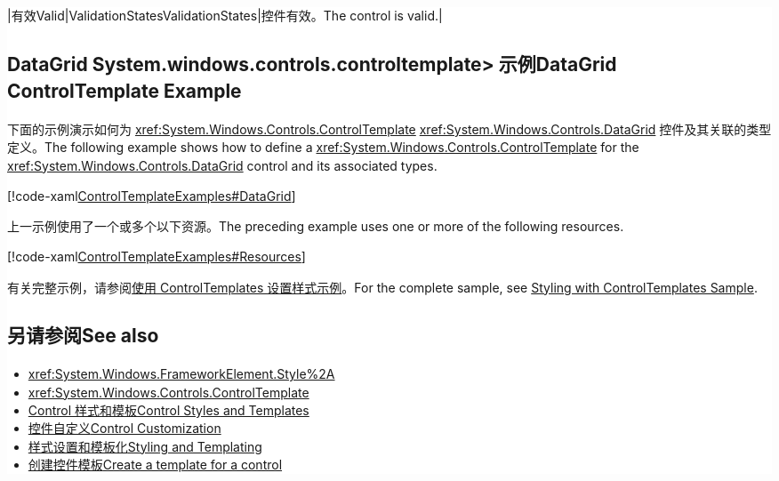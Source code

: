 |<span data-ttu-id="a72a1-365">有效</span><span class="sxs-lookup"><span data-stu-id="a72a1-365">Valid</span></span>|<span data-ttu-id="a72a1-366">ValidationStates</span><span class="sxs-lookup"><span data-stu-id="a72a1-366">ValidationStates</span></span>|<span data-ttu-id="a72a1-367">控件有效。</span><span class="sxs-lookup"><span data-stu-id="a72a1-367">The control is valid.</span></span>|  
  
## <a name="datagrid-controltemplate-example"></a><span data-ttu-id="a72a1-368">DataGrid System.windows.controls.controltemplate> 示例</span><span class="sxs-lookup"><span data-stu-id="a72a1-368">DataGrid ControlTemplate Example</span></span>  
 <span data-ttu-id="a72a1-369">下面的示例演示如何为 <xref:System.Windows.Controls.ControlTemplate> <xref:System.Windows.Controls.DataGrid> 控件及其关联的类型定义。</span><span class="sxs-lookup"><span data-stu-id="a72a1-369">The following example shows how to define a <xref:System.Windows.Controls.ControlTemplate> for the <xref:System.Windows.Controls.DataGrid> control and its associated types.</span></span>  
  
 [!code-xaml[ControlTemplateExamples#DataGrid](~/samples/snippets/csharp/VS_Snippets_Wpf/ControlTemplateExamples/CS/resources/datagrid.xaml#datagrid)]  
  
 <span data-ttu-id="a72a1-370">上一示例使用了一个或多个以下资源。</span><span class="sxs-lookup"><span data-stu-id="a72a1-370">The preceding example uses one or more of the following resources.</span></span>  
  
 [!code-xaml[ControlTemplateExamples#Resources](~/samples/snippets/csharp/VS_Snippets_Wpf/ControlTemplateExamples/CS/resources/shared.xaml#resources)]  
  
 <span data-ttu-id="a72a1-371">有关完整示例，请参阅[使用 ControlTemplates 设置样式示例](https://github.com/Microsoft/WPF-Samples/tree/master/Styles%20&%20Templates/IntroToStylingAndTemplating)。</span><span class="sxs-lookup"><span data-stu-id="a72a1-371">For the complete sample, see [Styling with ControlTemplates Sample](https://github.com/Microsoft/WPF-Samples/tree/master/Styles%20&%20Templates/IntroToStylingAndTemplating).</span></span>  
  
## <a name="see-also"></a><span data-ttu-id="a72a1-372">另请参阅</span><span class="sxs-lookup"><span data-stu-id="a72a1-372">See also</span></span>

- <xref:System.Windows.FrameworkElement.Style%2A>
- <xref:System.Windows.Controls.ControlTemplate>
- [<span data-ttu-id="a72a1-373">Control 样式和模板</span><span class="sxs-lookup"><span data-stu-id="a72a1-373">Control Styles and Templates</span></span>](control-styles-and-templates.md)
- [<span data-ttu-id="a72a1-374">控件自定义</span><span class="sxs-lookup"><span data-stu-id="a72a1-374">Control Customization</span></span>](control-customization.md)
- [<span data-ttu-id="a72a1-375">样式设置和模板化</span><span class="sxs-lookup"><span data-stu-id="a72a1-375">Styling and Templating</span></span>](/dotnet/desktop-wpf/fundamentals/styles-templates-overview)
- [<span data-ttu-id="a72a1-376">创建控件模板</span><span class="sxs-lookup"><span data-stu-id="a72a1-376">Create a template for a control</span></span>](/dotnet/desktop-wpf/themes/how-to-create-apply-template)
